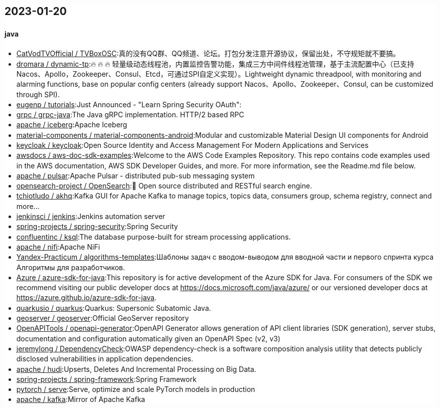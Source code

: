 ## 2023-01-20

#### java
* [CatVodTVOfficial / TVBoxOSC](https://github.com/CatVodTVOfficial/TVBoxOSC):真的没有QQ群、QQ频道、论坛。打包分发注意开源协议，保留出处，不守规矩就不要搞。
* [dromara / dynamic-tp](https://github.com/dromara/dynamic-tp):🔥
🔥
🔥
轻量级动态线程池，内置监控告警功能，集成三方中间件线程池管理，基于主流配置中心（已支持Nacos、Apollo，Zookeeper、Consul、Etcd，可通过SPI自定义实现）。Lightweight dynamic threadpool, with monitoring and alarming functions, base on popular config centers (already support Nacos、Apollo、Zookeeper、Consul, can be customized through SPI).
* [eugenp / tutorials](https://github.com/eugenp/tutorials):Just Announced - "Learn Spring Security OAuth":
* [grpc / grpc-java](https://github.com/grpc/grpc-java):The Java gRPC implementation. HTTP/2 based RPC
* [apache / iceberg](https://github.com/apache/iceberg):Apache Iceberg
* [material-components / material-components-android](https://github.com/material-components/material-components-android):Modular and customizable Material Design UI components for Android
* [keycloak / keycloak](https://github.com/keycloak/keycloak):Open Source Identity and Access Management For Modern Applications and Services
* [awsdocs / aws-doc-sdk-examples](https://github.com/awsdocs/aws-doc-sdk-examples):Welcome to the AWS Code Examples Repository. This repo contains code examples used in the AWS documentation, AWS SDK Developer Guides, and more. For more information, see the Readme.md file below.
* [apache / pulsar](https://github.com/apache/pulsar):Apache Pulsar - distributed pub-sub messaging system
* [opensearch-project / OpenSearch](https://github.com/opensearch-project/OpenSearch):🔎
Open source distributed and RESTful search engine.
* [tchiotludo / akhq](https://github.com/tchiotludo/akhq):Kafka GUI for Apache Kafka to manage topics, topics data, consumers group, schema registry, connect and more...
* [jenkinsci / jenkins](https://github.com/jenkinsci/jenkins):Jenkins automation server
* [spring-projects / spring-security](https://github.com/spring-projects/spring-security):Spring Security
* [confluentinc / ksql](https://github.com/confluentinc/ksql):The database purpose-built for stream processing applications.
* [apache / nifi](https://github.com/apache/nifi):Apache NiFi
* [Yandex-Practicum / algorithms-templates](https://github.com/Yandex-Practicum/algorithms-templates):Шаблоны задач с вводом-выводом для вводной части и первого спринта курса Алгоритмы для разработчиков.
* [Azure / azure-sdk-for-java](https://github.com/Azure/azure-sdk-for-java):This repository is for active development of the Azure SDK for Java. For consumers of the SDK we recommend visiting our public developer docs at https://docs.microsoft.com/java/azure/ or our versioned developer docs at https://azure.github.io/azure-sdk-for-java.
* [quarkusio / quarkus](https://github.com/quarkusio/quarkus):Quarkus: Supersonic Subatomic Java.
* [geoserver / geoserver](https://github.com/geoserver/geoserver):Official GeoServer repository
* [OpenAPITools / openapi-generator](https://github.com/OpenAPITools/openapi-generator):OpenAPI Generator allows generation of API client libraries (SDK generation), server stubs, documentation and configuration automatically given an OpenAPI Spec (v2, v3)
* [jeremylong / DependencyCheck](https://github.com/jeremylong/DependencyCheck):OWASP dependency-check is a software composition analysis utility that detects publicly disclosed vulnerabilities in application dependencies.
* [apache / hudi](https://github.com/apache/hudi):Upserts, Deletes And Incremental Processing on Big Data.
* [spring-projects / spring-framework](https://github.com/spring-projects/spring-framework):Spring Framework
* [pytorch / serve](https://github.com/pytorch/serve):Serve, optimize and scale PyTorch models in production
* [apache / kafka](https://github.com/apache/kafka):Mirror of Apache Kafka
